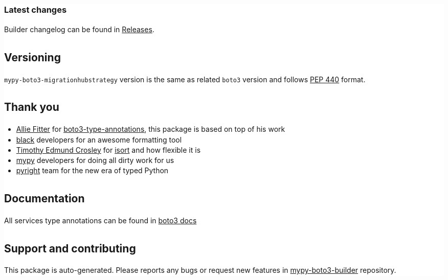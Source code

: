 <a id="latest-changes"></a>

### Latest changes

Builder changelog can be found in
[Releases](https://github.com/youtype/mypy_boto3_builder/releases).

<a id="versioning"></a>

## Versioning

`mypy-boto3-migrationhubstrategy` version is the same as related `boto3`
version and follows [PEP 440](https://www.python.org/dev/peps/pep-0440/)
format.

<a id="thank-you"></a>

## Thank you

- [Allie Fitter](https://github.com/alliefitter) for
  [boto3-type-annotations](https://pypi.org/project/boto3-type-annotations/),
  this package is based on top of his work
- [black](https://github.com/psf/black) developers for an awesome formatting
  tool
- [Timothy Edmund Crosley](https://github.com/timothycrosley) for
  [isort](https://github.com/PyCQA/isort) and how flexible it is
- [mypy](https://github.com/python/mypy) developers for doing all dirty work
  for us
- [pyright](https://github.com/microsoft/pyright) team for the new era of typed
  Python

<a id="documentation"></a>

## Documentation

All services type annotations can be found in
[boto3 docs](https://youtype.github.io/boto3_stubs_docs/mypy_boto3_migrationhubstrategy/)

<a id="support-and-contributing"></a>

## Support and contributing

This package is auto-generated. Please reports any bugs or request new features
in [mypy-boto3-builder](https://github.com/youtype/mypy_boto3_builder/issues/)
repository.
